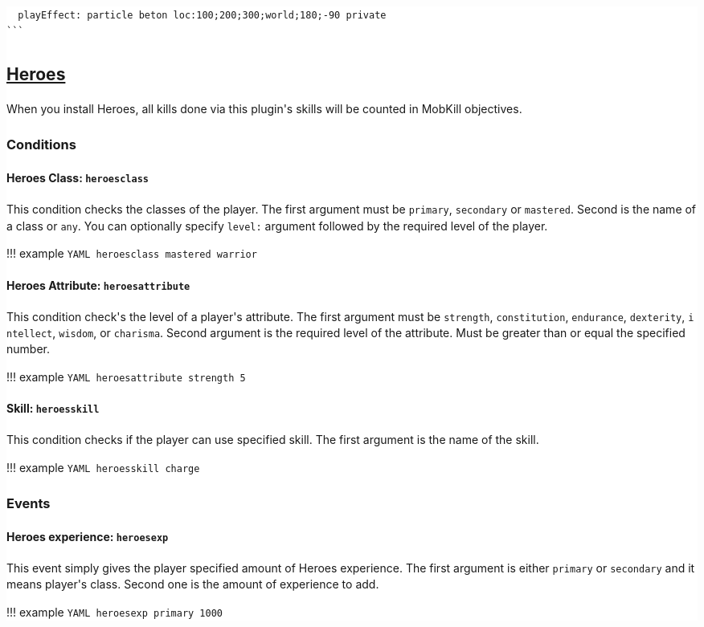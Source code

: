       playEffect: particle beton loc:100;200;300;world;180;-90 private
    ```

## [Heroes](https://www.spigotmc.org/resources/24734/)

When you install Heroes, all kills done via this plugin's skills will be counted in MobKill objectives.

### Conditions

#### Heroes Class: `heroesclass`

This condition checks the classes of the player. The first argument must be `primary`, `secondary` or `mastered`. Second is the name of a class or `any`. You can optionally specify `level:` argument followed by the required level of the player.

!!! example
    ```YAML
    heroesclass mastered warrior
    ```

#### Heroes Attribute: `heroesattribute`

This condition check's the level of a player's attribute. The first argument must be `strength`, `constitution`, `endurance`, `dexterity`, `intellect`, `wisdom`, or `charisma`. Second argument is the required level of the attribute. Must be greater than or equal the specified number.

!!! example
    ```YAML
    heroesattribute strength 5
    ```

#### Skill: `heroesskill`

This condition checks if the player can use specified skill. The first argument is the name of the skill.

!!! example
    ```YAML
    heroesskill charge
    ```

### Events

#### Heroes experience: `heroesexp`

This event simply gives the player specified amount of Heroes experience. The first argument is either `primary` or `secondary` and it means player's class. Second one is the amount of experience to add.

!!! example
    ```YAML
    heroesexp primary 1000
    ```
